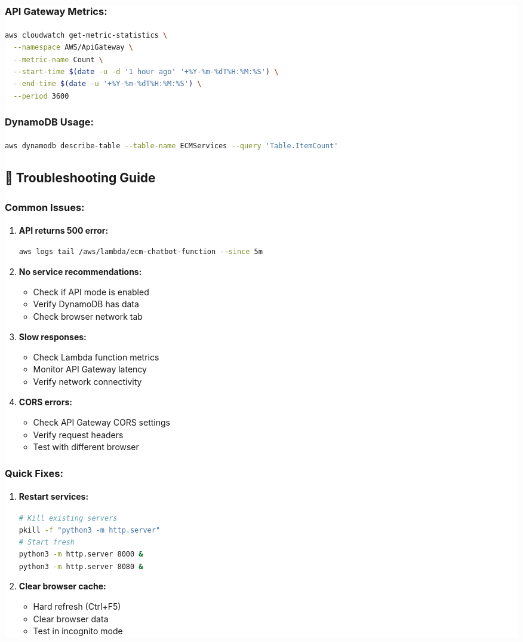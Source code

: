 ### **API Gateway Metrics:**
```bash
aws cloudwatch get-metric-statistics \
  --namespace AWS/ApiGateway \
  --metric-name Count \
  --start-time $(date -u -d '1 hour ago' '+%Y-%m-%dT%H:%M:%S') \
  --end-time $(date -u '+%Y-%m-%dT%H:%M:%S') \
  --period 3600
```

### **DynamoDB Usage:**
```bash
aws dynamodb describe-table --table-name ECMServices --query 'Table.ItemCount'
```

## 🚨 **Troubleshooting Guide**

### **Common Issues:**

1. **API returns 500 error:**
   ```bash
   aws logs tail /aws/lambda/ecm-chatbot-function --since 5m
   ```

2. **No service recommendations:**
   - Check if API mode is enabled
   - Verify DynamoDB has data
   - Check browser network tab

3. **Slow responses:**
   - Check Lambda function metrics
   - Monitor API Gateway latency
   - Verify network connectivity

4. **CORS errors:**
   - Check API Gateway CORS settings
   - Verify request headers
   - Test with different browser

### **Quick Fixes:**

1. **Restart services:**
   ```bash
   # Kill existing servers
   pkill -f "python3 -m http.server"
   # Start fresh
   python3 -m http.server 8000 &
   python3 -m http.server 8080 &
   ```

2. **Clear browser cache:**
   - Hard refresh (Ctrl+F5)
   - Clear browser data
   - Test in incognito mode
